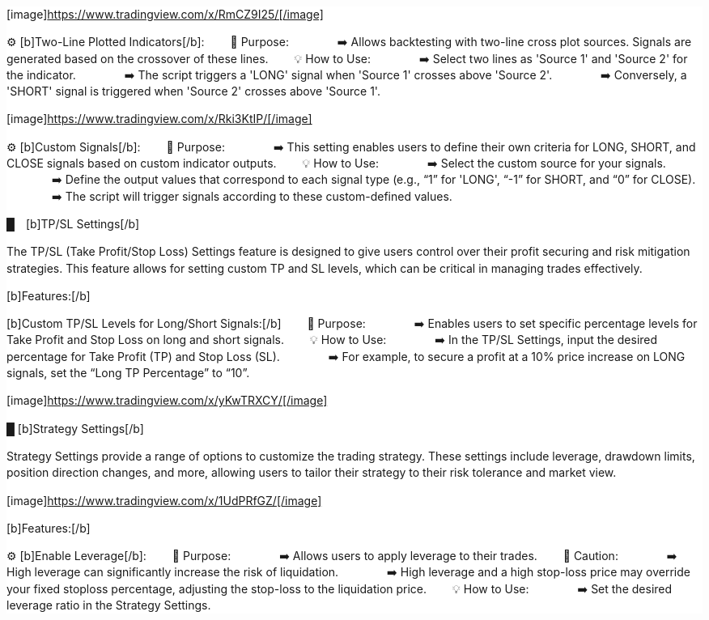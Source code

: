 [image]https://www.tradingview.com/x/RmCZ9I25/[/image]

⚙️ [b]Two-Line Plotted Indicators[/b]:
  🎯 Purpose: 
    ➡️ Allows backtesting with two-line cross plot sources. Signals are generated based on the crossover of these lines.
  💡 How to Use:
    ➡️ Select two lines as 'Source 1' and 'Source 2' for the indicator.
    ➡️ The script triggers a 'LONG' signal when 'Source 1' crosses above 'Source 2'.
    ➡️ Conversely, a 'SHORT' signal is triggered when 'Source 2' crosses above 'Source 1'.

[image]https://www.tradingview.com/x/Rki3KtIP/[/image]

⚙️ [b]Custom Signals[/b]:
  🎯 Purpose: 
    ➡️ This setting enables users to define their own criteria for LONG, SHORT, and CLOSE signals based on custom indicator outputs.
  💡 How to Use:
    ➡️ Select the custom source for your signals.
    ➡️ Define the output values that correspond to each signal type (e.g., “1” for 'LONG', “-1” for SHORT, and “0” for CLOSE).
    ➡️ The script will trigger signals according to these custom-defined values.

█ [b]TP/SL Settings[/b]

The TP/SL (Take Profit/Stop Loss) Settings feature is designed to give users control over their profit securing and risk mitigation strategies. This feature allows for setting custom TP and SL levels, which can be critical in managing trades effectively.

[b]Features:[/b]

[b]Custom TP/SL Levels for Long/Short Signals:[/b]
  🎯 Purpose: 
    ➡️ Enables users to set specific percentage levels for Take Profit and Stop Loss on long and short signals.
  💡 How to Use:
    ➡️ In the TP/SL Settings, input the desired percentage for Take Profit (TP) and Stop Loss (SL).
    ➡️ For example, to secure a profit at a 10% price increase on LONG signals, set the “Long TP Percentage” to “10”.

[image]https://www.tradingview.com/x/yKwTRXCY/[/image]

█ [b]Strategy Settings[/b]

Strategy Settings provide a range of options to customize the trading strategy. These settings include leverage, drawdown limits, position direction changes, and more, allowing users to tailor their strategy to their risk tolerance and market view.

[image]https://www.tradingview.com/x/1UdPRfGZ/[/image]

[b]Features:[/b]

⚙️ [b]Enable Leverage[/b]:
  🎯 Purpose: 
    ➡️ Allows users to apply leverage to their trades.
  🎯 Caution: 
    ➡️ High leverage can significantly increase the risk of liquidation.
    ➡️ High leverage and a high stop-loss price may override your fixed stoploss percentage, adjusting the stop-loss to the liquidation price.
  💡 How to Use: 
    ➡️ Set the desired leverage ratio in the Strategy Settings.
